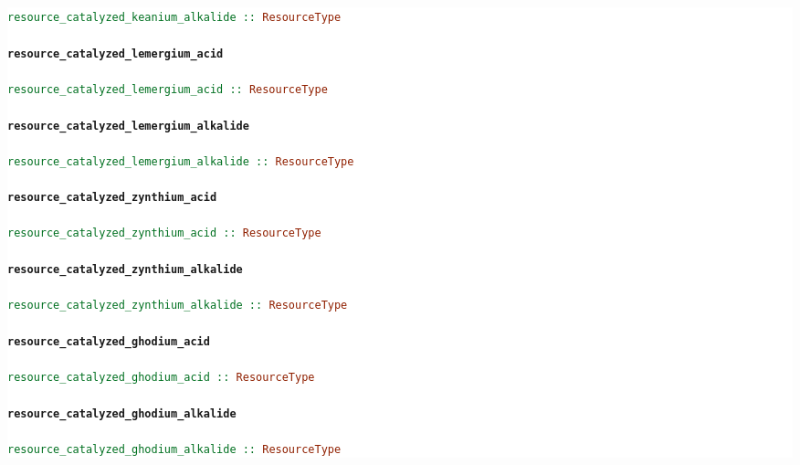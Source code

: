 ``` purescript
resource_catalyzed_keanium_alkalide :: ResourceType
```

#### `resource_catalyzed_lemergium_acid`

``` purescript
resource_catalyzed_lemergium_acid :: ResourceType
```

#### `resource_catalyzed_lemergium_alkalide`

``` purescript
resource_catalyzed_lemergium_alkalide :: ResourceType
```

#### `resource_catalyzed_zynthium_acid`

``` purescript
resource_catalyzed_zynthium_acid :: ResourceType
```

#### `resource_catalyzed_zynthium_alkalide`

``` purescript
resource_catalyzed_zynthium_alkalide :: ResourceType
```

#### `resource_catalyzed_ghodium_acid`

``` purescript
resource_catalyzed_ghodium_acid :: ResourceType
```

#### `resource_catalyzed_ghodium_alkalide`

``` purescript
resource_catalyzed_ghodium_alkalide :: ResourceType
```


